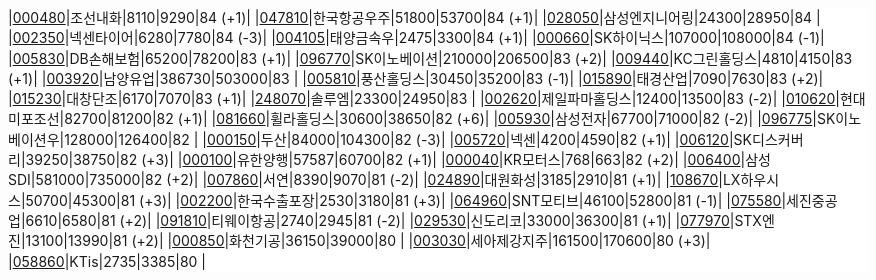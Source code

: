 |[000480](https://finance.daum.net/quotes/A000480)|조선내화|8110|9290|84 (+1)|
|[047810](https://finance.daum.net/quotes/A047810)|한국항공우주|51800|53700|84 (+1)|
|[028050](https://finance.daum.net/quotes/A028050)|삼성엔지니어링|24300|28950|84 |
|[002350](https://finance.daum.net/quotes/A002350)|넥센타이어|6280|7780|84 (-3)|
|[004105](https://finance.daum.net/quotes/A004105)|태양금속우|2475|3300|84 (+1)|
|[000660](https://finance.daum.net/quotes/A000660)|SK하이닉스|107000|108000|84 (-1)|
|[005830](https://finance.daum.net/quotes/A005830)|DB손해보험|65200|78200|83 (+1)|
|[096770](https://finance.daum.net/quotes/A096770)|SK이노베이션|210000|206500|83 (+2)|
|[009440](https://finance.daum.net/quotes/A009440)|KC그린홀딩스|4810|4150|83 (+1)|
|[003920](https://finance.daum.net/quotes/A003920)|남양유업|386730|503000|83 |
|[005810](https://finance.daum.net/quotes/A005810)|풍산홀딩스|30450|35200|83 (-1)|
|[015890](https://finance.daum.net/quotes/A015890)|태경산업|7090|7630|83 (+2)|
|[015230](https://finance.daum.net/quotes/A015230)|대창단조|6170|7070|83 (+1)|
|[248070](https://finance.daum.net/quotes/A248070)|솔루엠|23300|24950|83 |
|[002620](https://finance.daum.net/quotes/A002620)|제일파마홀딩스|12400|13500|83 (-2)|
|[010620](https://finance.daum.net/quotes/A010620)|현대미포조선|82700|81200|82 (+1)|
|[081660](https://finance.daum.net/quotes/A081660)|휠라홀딩스|30600|38650|82 (+6)|
|[005930](https://finance.daum.net/quotes/A005930)|삼성전자|67700|71000|82 (-2)|
|[096775](https://finance.daum.net/quotes/A096775)|SK이노베이션우|128000|126400|82 |
|[000150](https://finance.daum.net/quotes/A000150)|두산|84000|104300|82 (-3)|
|[005720](https://finance.daum.net/quotes/A005720)|넥센|4200|4590|82 (+1)|
|[006120](https://finance.daum.net/quotes/A006120)|SK디스커버리|39250|38750|82 (+3)|
|[000100](https://finance.daum.net/quotes/A000100)|유한양행|57587|60700|82 (+1)|
|[000040](https://finance.daum.net/quotes/A000040)|KR모터스|768|663|82 (+2)|
|[006400](https://finance.daum.net/quotes/A006400)|삼성SDI|581000|735000|82 (+2)|
|[007860](https://finance.daum.net/quotes/A007860)|서연|8390|9070|81 (-2)|
|[024890](https://finance.daum.net/quotes/A024890)|대원화성|3185|2910|81 (+1)|
|[108670](https://finance.daum.net/quotes/A108670)|LX하우시스|50700|45300|81 (+3)|
|[002200](https://finance.daum.net/quotes/A002200)|한국수출포장|2530|3180|81 (+3)|
|[064960](https://finance.daum.net/quotes/A064960)|SNT모티브|46100|52800|81 (-1)|
|[075580](https://finance.daum.net/quotes/A075580)|세진중공업|6610|6580|81 (+2)|
|[091810](https://finance.daum.net/quotes/A091810)|티웨이항공|2740|2945|81 (-2)|
|[029530](https://finance.daum.net/quotes/A029530)|신도리코|33000|36300|81 (+1)|
|[077970](https://finance.daum.net/quotes/A077970)|STX엔진|13100|13990|81 (+2)|
|[000850](https://finance.daum.net/quotes/A000850)|화천기공|36150|39000|80 |
|[003030](https://finance.daum.net/quotes/A003030)|세아제강지주|161500|170600|80 (+3)|
|[058860](https://finance.daum.net/quotes/A058860)|KTis|2735|3385|80 |